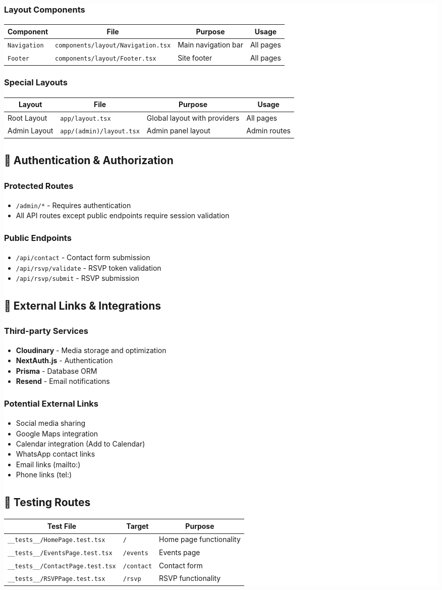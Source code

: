 ### Layout Components
| Component | File | Purpose | Usage |
|-----------|------|---------|-------|
| `Navigation` | `components/layout/Navigation.tsx` | Main navigation bar | All pages |
| `Footer` | `components/layout/Footer.tsx` | Site footer | All pages |

### Special Layouts
| Layout | File | Purpose | Usage |
|--------|------|---------|-------|
| Root Layout | `app/layout.tsx` | Global layout with providers | All pages |
| Admin Layout | `app/(admin)/layout.tsx` | Admin panel layout | Admin routes |

## 🔐 Authentication & Authorization

### Protected Routes
- `/admin/*` - Requires authentication
- All API routes except public endpoints require session validation

### Public Endpoints
- `/api/contact` - Contact form submission
- `/api/rsvp/validate` - RSVP token validation
- `/api/rsvp/submit` - RSVP submission

## 📱 External Links & Integrations

### Third-party Services
- **Cloudinary** - Media storage and optimization
- **NextAuth.js** - Authentication
- **Prisma** - Database ORM
- **Resend** - Email notifications

### Potential External Links
- Social media sharing
- Google Maps integration
- Calendar integration (Add to Calendar)
- WhatsApp contact links
- Email links (mailto:)
- Phone links (tel:)

## 🧪 Testing Routes
| Test File | Target | Purpose |
|-----------|--------|---------|
| `__tests__/HomePage.test.tsx` | `/` | Home page functionality |
| `__tests__/EventsPage.test.tsx` | `/events` | Events page |
| `__tests__/ContactPage.test.tsx` | `/contact` | Contact form |
| `__tests__/RSVPPage.test.tsx` | `/rsvp` | RSVP functionality |
